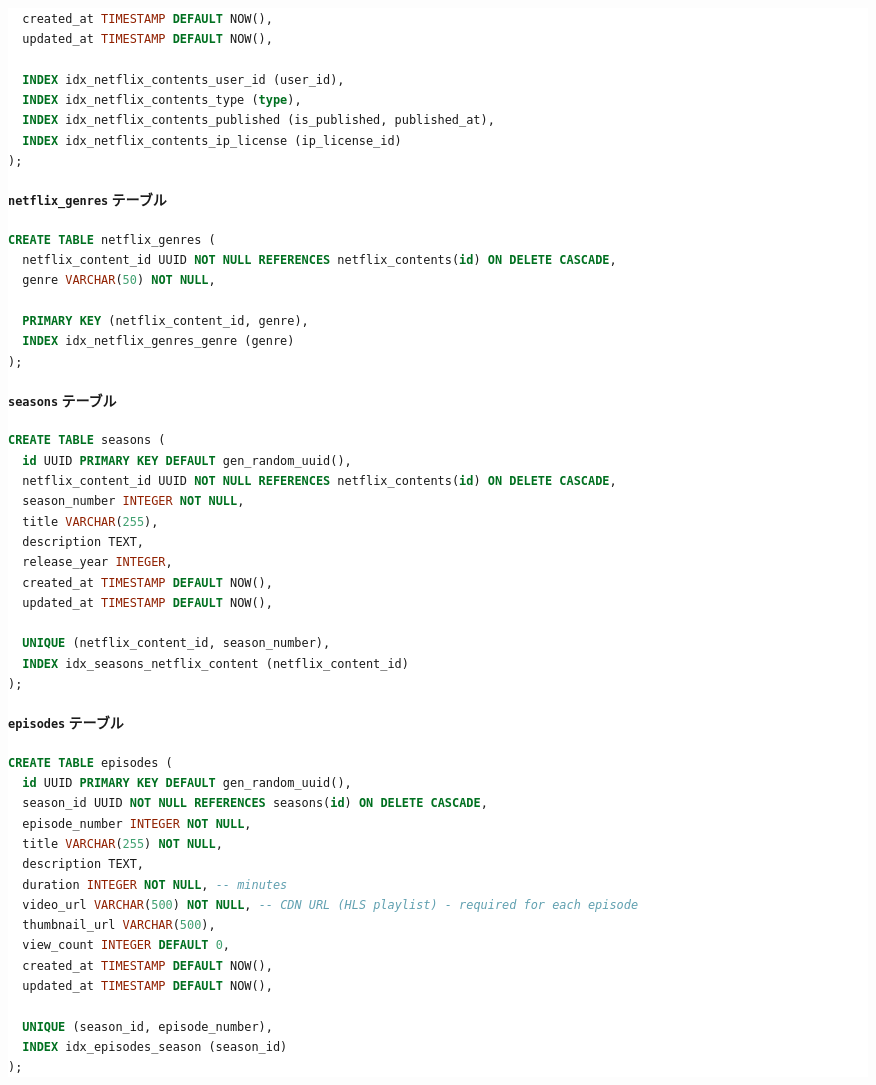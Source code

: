 ```sql
  created_at TIMESTAMP DEFAULT NOW(),
  updated_at TIMESTAMP DEFAULT NOW(),

  INDEX idx_netflix_contents_user_id (user_id),
  INDEX idx_netflix_contents_type (type),
  INDEX idx_netflix_contents_published (is_published, published_at),
  INDEX idx_netflix_contents_ip_license (ip_license_id)
);
```

#### `netflix_genres` テーブル
```sql
CREATE TABLE netflix_genres (
  netflix_content_id UUID NOT NULL REFERENCES netflix_contents(id) ON DELETE CASCADE,
  genre VARCHAR(50) NOT NULL,

  PRIMARY KEY (netflix_content_id, genre),
  INDEX idx_netflix_genres_genre (genre)
);
```

#### `seasons` テーブル
```sql
CREATE TABLE seasons (
  id UUID PRIMARY KEY DEFAULT gen_random_uuid(),
  netflix_content_id UUID NOT NULL REFERENCES netflix_contents(id) ON DELETE CASCADE,
  season_number INTEGER NOT NULL,
  title VARCHAR(255),
  description TEXT,
  release_year INTEGER,
  created_at TIMESTAMP DEFAULT NOW(),
  updated_at TIMESTAMP DEFAULT NOW(),

  UNIQUE (netflix_content_id, season_number),
  INDEX idx_seasons_netflix_content (netflix_content_id)
);
```

#### `episodes` テーブル
```sql
CREATE TABLE episodes (
  id UUID PRIMARY KEY DEFAULT gen_random_uuid(),
  season_id UUID NOT NULL REFERENCES seasons(id) ON DELETE CASCADE,
  episode_number INTEGER NOT NULL,
  title VARCHAR(255) NOT NULL,
  description TEXT,
  duration INTEGER NOT NULL, -- minutes
  video_url VARCHAR(500) NOT NULL, -- CDN URL (HLS playlist) - required for each episode
  thumbnail_url VARCHAR(500),
  view_count INTEGER DEFAULT 0,
  created_at TIMESTAMP DEFAULT NOW(),
  updated_at TIMESTAMP DEFAULT NOW(),

  UNIQUE (season_id, episode_number),
  INDEX idx_episodes_season (season_id)
);
```
